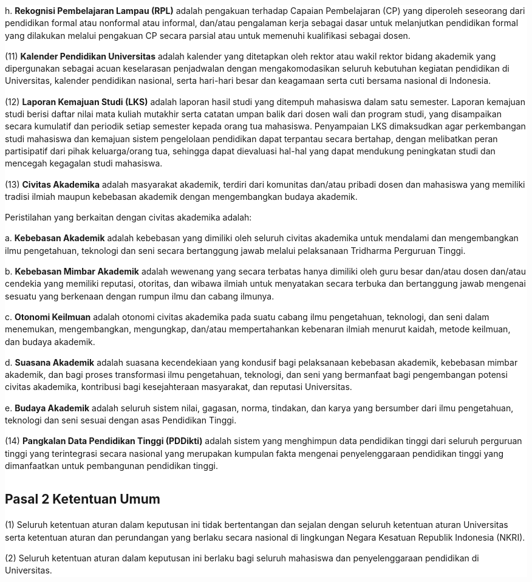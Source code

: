 h. **Rekognisi Pembelajaran Lampau (RPL)** adalah pengakuan terhadap Capaian Pembelajaran (CP) yang diperoleh seseorang dari pendidikan formal atau nonformal atau informal, dan/atau pengalaman kerja sebagai dasar untuk melanjutkan pendidikan formal yang dilakukan melalui pengakuan CP secara parsial atau untuk memenuhi kualifikasi sebagai dosen.

(11) **Kalender Pendidikan Universitas** adalah kalender yang ditetapkan oleh rektor atau wakil rektor bidang akademik yang dipergunakan sebagai acuan keselarasan penjadwalan dengan mengakomodasikan seluruh kebutuhan kegiatan pendidikan di Universitas, kalender pendidikan nasional, serta hari-hari besar dan keagamaan serta cuti bersama nasional di Indonesia.

(12) **Laporan Kemajuan Studi (LKS)** adalah laporan hasil studi yang ditempuh mahasiswa dalam satu semester. Laporan kemajuan studi berisi daftar nilai mata kuliah mutakhir serta catatan umpan balik dari dosen wali dan program studi, yang disampaikan secara kumulatif dan periodik setiap semester kepada orang tua mahasiswa. Penyampaian LKS dimaksudkan agar perkembangan studi mahasiswa dan kemajuan sistem pengelolaan pendidikan dapat terpantau secara bertahap, dengan melibatkan peran partisipatif dari pihak keluarga/orang tua, sehingga dapat dievaluasi hal-hal yang dapat mendukung peningkatan studi dan mencegah kegagalan studi mahasiswa.

(13) **Civitas Akademika** adalah masyarakat akademik, terdiri dari komunitas dan/atau pribadi dosen dan mahasiswa yang memiliki tradisi ilmiah maupun kebebasan akademik dengan mengembangkan budaya akademik.

Peristilahan yang berkaitan dengan civitas akademika adalah:

a. **Kebebasan Akademik** adalah kebebasan yang dimiliki oleh seluruh civitas akademika untuk mendalami dan mengembangkan ilmu pengetahuan, teknologi dan seni secara bertanggung jawab melalui pelaksanaan Tridharma Perguruan Tinggi.

b. **Kebebasan Mimbar Akademik** adalah wewenang yang secara terbatas hanya dimiliki oleh guru besar dan/atau dosen dan/atau cendekia yang memiliki reputasi, otoritas, dan wibawa ilmiah untuk menyatakan secara terbuka dan bertanggung jawab mengenai sesuatu yang berkenaan dengan rumpun ilmu dan cabang ilmunya.

c. **Otonomi Keilmuan** adalah otonomi civitas akademika pada suatu cabang ilmu pengetahuan, teknologi, dan seni dalam menemukan, mengembangkan, mengungkap, dan/atau mempertahankan kebenaran ilmiah menurut kaidah, metode keilmuan, dan budaya akademik.

d. **Suasana Akademik** adalah suasana kecendekiaan yang kondusif bagi pelaksanaan kebebasan akademik, kebebasan mimbar akademik, dan bagi proses transformasi ilmu pengetahuan, teknologi, dan seni yang bermanfaat bagi pengembangan potensi civitas akademika, kontribusi bagi kesejahteraan masyarakat, dan reputasi Universitas.

e. **Budaya Akademik** adalah seluruh sistem nilai, gagasan, norma, tindakan, dan karya yang bersumber dari ilmu pengetahuan, teknologi dan seni sesuai dengan asas Pendidikan Tinggi.

(14) **Pangkalan Data Pendidikan Tinggi (PDDikti)** adalah sistem yang menghimpun data pendidikan tinggi dari seluruh perguruan tinggi yang terintegrasi secara nasional yang merupakan kumpulan fakta mengenai penyelenggaraan pendidikan tinggi yang dimanfaatkan untuk pembangunan pendidikan tinggi.

## **Pasal 2 Ketentuan Umum**

(1) Seluruh ketentuan aturan dalam keputusan ini tidak bertentangan dan sejalan dengan seluruh ketentuan aturan Universitas serta ketentuan aturan dan perundangan yang berlaku secara nasional di lingkungan Negara Kesatuan Republik Indonesia (NKRI).

(2) Seluruh ketentuan aturan dalam keputusan ini berlaku bagi seluruh mahasiswa dan penyelenggaraan pendidikan di Universitas.
